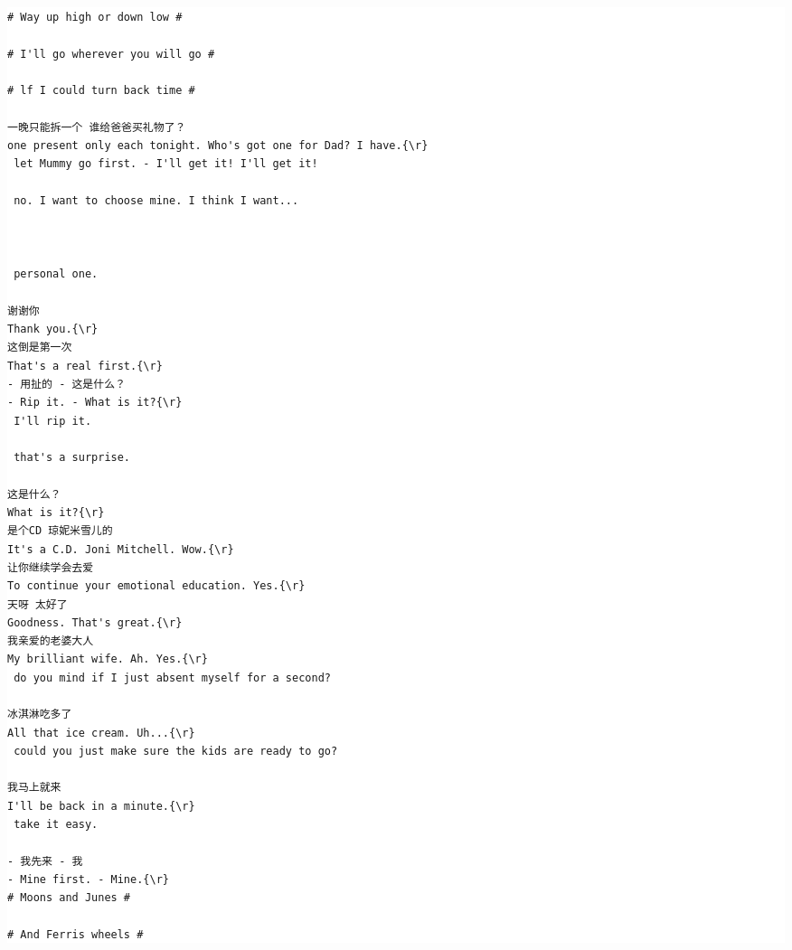 	# Way up high or down low #
	
	# I'll go wherever you will go #
	
	# lf I could turn back time #
	
	一晚只能拆一个 谁给爸爸买礼物了？
	one present only each tonight. Who's got one for Dad? I have.{\r}
	 let Mummy go first. - I'll get it! I'll get it!
	
	 no. I want to choose mine. I think I want...
	
	
	
	 personal one.
	
	谢谢你
	Thank you.{\r}
	这倒是第一次
	That's a real first.{\r}
	- 用扯的 - 这是什么？
	- Rip it. - What is it?{\r}
	 I'll rip it.
	
	 that's a surprise.
	
	这是什么？
	What is it?{\r}
	是个CD 琼妮米雪儿的
	It's a C.D. Joni Mitchell. Wow.{\r}
	让你继续学会去爱
	To continue your emotional education. Yes.{\r}
	天呀 太好了
	Goodness. That's great.{\r}
	我亲爱的老婆大人
	My brilliant wife. Ah. Yes.{\r}
	 do you mind if I just absent myself for a second?
	
	冰淇淋吃多了
	All that ice cream. Uh...{\r}
	 could you just make sure the kids are ready to go?
	
	我马上就来
	I'll be back in a minute.{\r}
	 take it easy.
	
	- 我先来 - 我
	- Mine first. - Mine.{\r}
	# Moons and Junes #
	
	# And Ferris wheels #
	